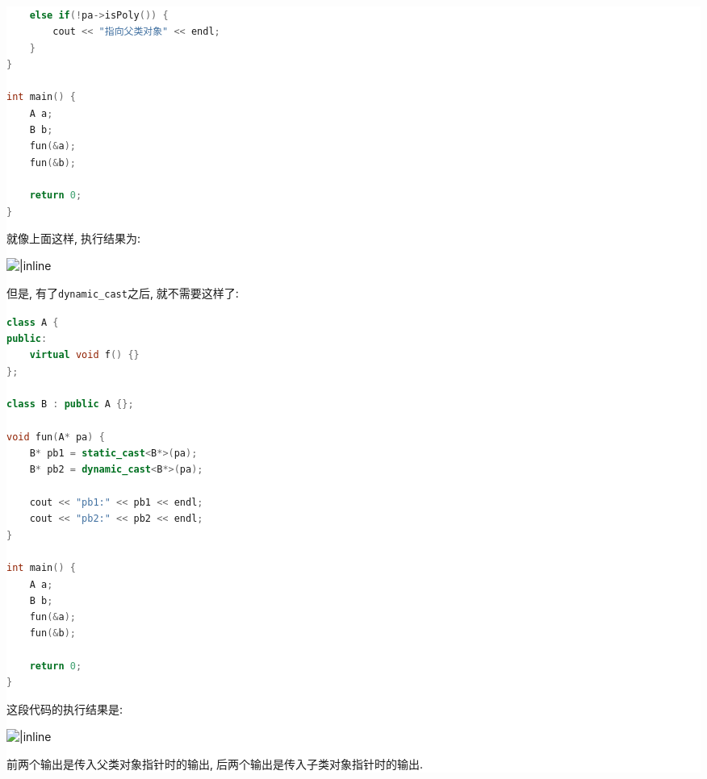 ```cpp
    else if(!pa->isPoly()) {
        cout << "指向父类对象" << endl;
    }
}

int main() {
    A a;
    B b;
    fun(&a);
    fun(&b);

    return 0;
}
```

就像上面这样, 执行结果为:

![|inline](https://dxyt-july-image.oss-cn-beijing.aliyuncs.com/202307111013138.png)

但是, 有了`dynamic_cast`之后, 就不需要这样了:

```cpp
class A {
public:
    virtual void f() {}
};

class B : public A {};

void fun(A* pa) {
    B* pb1 = static_cast<B*>(pa);
    B* pb2 = dynamic_cast<B*>(pa);

    cout << "pb1:" << pb1 << endl;
    cout << "pb2:" << pb2 << endl;
}

int main() {
    A a;
    B b;
    fun(&a);
    fun(&b);

    return 0;
}
```

这段代码的执行结果是:

![|inline](https://dxyt-july-image.oss-cn-beijing.aliyuncs.com/202307111014050.png)

前两个输出是传入父类对象指针时的输出, 后两个输出是传入子类对象指针时的输出.
